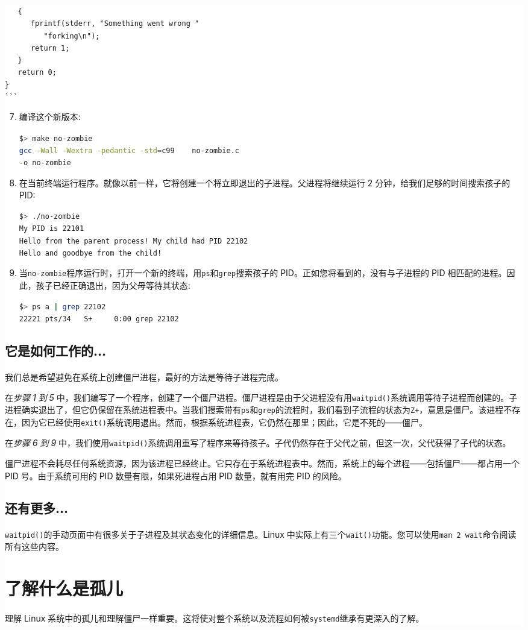        {
          fprintf(stderr, "Something went wrong "
             "forking\n");
          return 1;
       }
       return 0;
    }
    ```

7.  编译这个新版本:

    ```sh
    $> make no-zombie
    gcc -Wall -Wextra -pedantic -std=c99    no-zombie.c  
    -o no-zombie
    ```

8.  在当前终端运行程序。就像以前一样，它将创建一个将立即退出的子进程。父进程将继续运行 2 分钟，给我们足够的时间搜索孩子的 PID:

    ```sh
    $> ./no-zombie
    My PID is 22101
    Hello from the parent process! My child had PID 22102
    Hello and goodbye from the child!
    ```

9.  当`no-zombie`程序运行时，打开一个新的终端，用`ps`和`grep`搜索孩子的 PID。正如您将看到的，没有与子进程的 PID 相匹配的进程。因此，孩子已经正确退出，因为父母等待其状态:

    ```sh
    $> ps a | grep 22102
    22221 pts/34   S+     0:00 grep 22102
    ```

## 它是如何工作的…

我们总是希望避免在系统上创建僵尸进程，最好的方法是等待子进程完成。

在*步骤 1 到 5* 中，我们编写了一个程序，创建了一个僵尸进程。僵尸进程是由于父进程没有用`waitpid()`系统调用等待子进程而创建的。子进程确实退出了，但它仍保留在系统进程表中。当我们搜索带有`ps`和`grep`的流程时，我们看到子流程的状态为`Z+`，意思是僵尸。该进程不存在，因为它已经使用`exit()`系统调用退出。然而，根据系统进程表，它仍然在那里；因此，它是不死的——僵尸。

在*步骤 6 到 9* 中，我们使用`waitpid()`系统调用重写了程序来等待孩子。子代仍然存在于父代之前，但这一次，父代获得了子代的状态。

僵尸进程不会耗尽任何系统资源，因为该进程已经终止。它只存在于系统进程表中。然而，系统上的每个进程——包括僵尸——都占用一个 PID 号。由于系统可用的 PID 数量有限，如果死进程占用 PID 数量，就有用完 PID 的风险。

## 还有更多…

`waitpid()`的手动页面中有很多关于子进程及其状态变化的详细信息。Linux 中实际上有三个`wait()`功能。您可以使用`man 2 wait`命令阅读所有这些内容。

# 了解什么是孤儿

理解 Linux 系统中的孤儿和理解僵尸一样重要。这将使对整个系统以及流程如何被`systemd`继承有更深入的了解。
